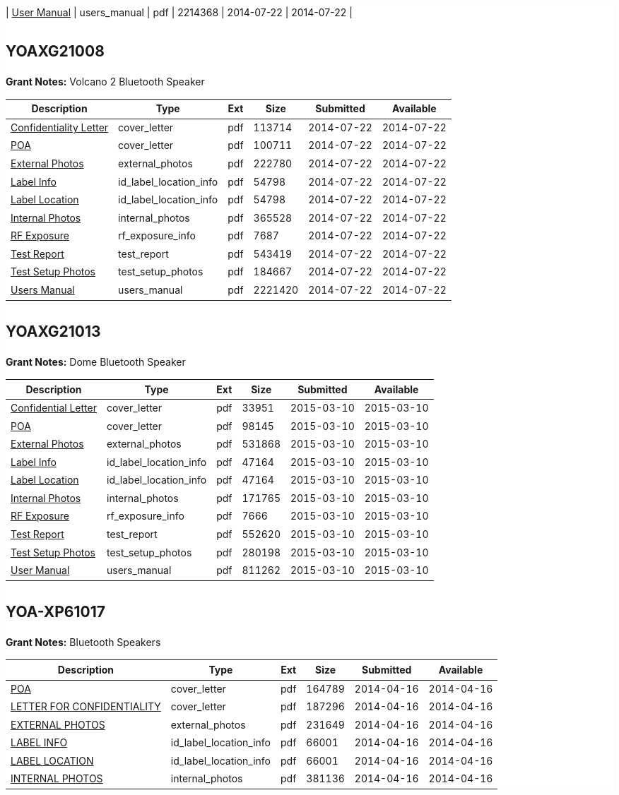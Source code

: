 | [User Manual](YOAXG21003/0013efc6098ff49dbc934d51a02efee7/2332334.pdf) | users_manual | pdf | 2214368 | 2014-07-22 | 2014-07-22 |
## YOAXG21008
**Grant Notes:** Volcano 2 Bluetooth Speaker

| Description | Type | Ext | Size | Submitted | Available |
| ----------- | ---- | --- | ---- | --------- | --------- |
| [Confidentiality Letter](YOAXG21008/0bbac5e15080589bbe2453a64a830870/2332342.pdf) | cover_letter | pdf | 113714 | 2014-07-22 | 2014-07-22 |
| [POA](YOAXG21008/0bbac5e15080589bbe2453a64a830870/2332343.pdf) | cover_letter | pdf | 100711 | 2014-07-22 | 2014-07-22 |
| [External Photos](YOAXG21008/0bbac5e15080589bbe2453a64a830870/2332338.pdf) | external_photos | pdf | 222780 | 2014-07-22 | 2014-07-22 |
| [Label Info](YOAXG21008/0bbac5e15080589bbe2453a64a830870/2332340.pdf) | id_label_location_info | pdf | 54798 | 2014-07-22 | 2014-07-22 |
| [Label Location](YOAXG21008/0bbac5e15080589bbe2453a64a830870/2332340.pdf) | id_label_location_info | pdf | 54798 | 2014-07-22 | 2014-07-22 |
| [Internal Photos](YOAXG21008/0bbac5e15080589bbe2453a64a830870/2332339.pdf) | internal_photos | pdf | 365528 | 2014-07-22 | 2014-07-22 |
| [RF Exposure](YOAXG21008/0bbac5e15080589bbe2453a64a830870/2332344.pdf) | rf_exposure_info | pdf | 7687 | 2014-07-22 | 2014-07-22 |
| [Test Report](YOAXG21008/0bbac5e15080589bbe2453a64a830870/2332345.pdf) | test_report | pdf | 543419 | 2014-07-22 | 2014-07-22 |
| [Test Setup Photos](YOAXG21008/0bbac5e15080589bbe2453a64a830870/2332346.pdf) | test_setup_photos | pdf | 184667 | 2014-07-22 | 2014-07-22 |
| [Users Manual](YOAXG21008/0bbac5e15080589bbe2453a64a830870/2332347.pdf) | users_manual | pdf | 2221420 | 2014-07-22 | 2014-07-22 |
## YOAXG21013
**Grant Notes:** Dome Bluetooth Speaker

| Description | Type | Ext | Size | Submitted | Available |
| ----------- | ---- | --- | ---- | --------- | --------- |
| [Confidential Letter](YOAXG21013/c3f98b8fe5911d1544e846d779353b64/2551807.pdf) | cover_letter | pdf | 33951 | 2015-03-10 | 2015-03-10 |
| [POA](YOAXG21013/c3f98b8fe5911d1544e846d779353b64/2551808.pdf) | cover_letter | pdf | 98145 | 2015-03-10 | 2015-03-10 |
| [External Photos](YOAXG21013/c3f98b8fe5911d1544e846d779353b64/2551803.pdf) | external_photos | pdf | 531868 | 2015-03-10 | 2015-03-10 |
| [Label Info](YOAXG21013/c3f98b8fe5911d1544e846d779353b64/2551806.pdf) | id_label_location_info | pdf | 47164 | 2015-03-10 | 2015-03-10 |
| [Label Location](YOAXG21013/c3f98b8fe5911d1544e846d779353b64/2551806.pdf) | id_label_location_info | pdf | 47164 | 2015-03-10 | 2015-03-10 |
| [Internal Photos](YOAXG21013/c3f98b8fe5911d1544e846d779353b64/2551804.pdf) | internal_photos | pdf | 171765 | 2015-03-10 | 2015-03-10 |
| [RF Exposure](YOAXG21013/c3f98b8fe5911d1544e846d779353b64/2551809.pdf) | rf_exposure_info | pdf | 7666 | 2015-03-10 | 2015-03-10 |
| [Test Report](YOAXG21013/c3f98b8fe5911d1544e846d779353b64/2551810.pdf) | test_report | pdf | 552620 | 2015-03-10 | 2015-03-10 |
| [Test Setup Photos](YOAXG21013/c3f98b8fe5911d1544e846d779353b64/2551811.pdf) | test_setup_photos | pdf | 280198 | 2015-03-10 | 2015-03-10 |
| [User Manual](YOAXG21013/c3f98b8fe5911d1544e846d779353b64/2551812.pdf) | users_manual | pdf | 811262 | 2015-03-10 | 2015-03-10 |
## YOA-XP61017
**Grant Notes:** Bluetooth Speakers

| Description | Type | Ext | Size | Submitted | Available |
| ----------- | ---- | --- | ---- | --------- | --------- |
| [POA](YOA-XP61017/ec6e9c70a5260fee34581e9fa3c54bce/2243706.pdf) | cover_letter | pdf | 164789 | 2014-04-16 | 2014-04-16 |
| [LETTER FOR CONFIDENTIALITY](YOA-XP61017/ec6e9c70a5260fee34581e9fa3c54bce/2243711.pdf) | cover_letter | pdf | 187296 | 2014-04-16 | 2014-04-16 |
| [EXTERNAL PHOTOS](YOA-XP61017/ec6e9c70a5260fee34581e9fa3c54bce/2243702.pdf) | external_photos | pdf | 231649 | 2014-04-16 | 2014-04-16 |
| [LABEL INFO](YOA-XP61017/ec6e9c70a5260fee34581e9fa3c54bce/2243704.pdf) | id_label_location_info | pdf | 66001 | 2014-04-16 | 2014-04-16 |
| [LABEL LOCATION](YOA-XP61017/ec6e9c70a5260fee34581e9fa3c54bce/2243704.pdf) | id_label_location_info | pdf | 66001 | 2014-04-16 | 2014-04-16 |
| [INTERNAL PHOTOS](YOA-XP61017/ec6e9c70a5260fee34581e9fa3c54bce/2243703.pdf) | internal_photos | pdf | 381136 | 2014-04-16 | 2014-04-16 |
